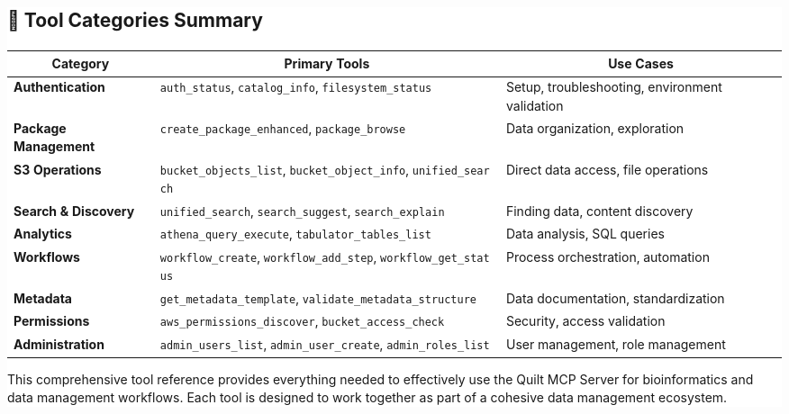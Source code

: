 
## 🔧 Tool Categories Summary

| Category | Primary Tools | Use Cases |
|----------|---------------|-----------|
| **Authentication** | `auth_status`, `catalog_info`, `filesystem_status` | Setup, troubleshooting, environment validation |
| **Package Management** | `create_package_enhanced`, `package_browse` | Data organization, exploration |
| **S3 Operations** | `bucket_objects_list`, `bucket_object_info`, `unified_search` | Direct data access, file operations |
| **Search & Discovery** | `unified_search`, `search_suggest`, `search_explain` | Finding data, content discovery |
| **Analytics** | `athena_query_execute`, `tabulator_tables_list` | Data analysis, SQL queries |
| **Workflows** | `workflow_create`, `workflow_add_step`, `workflow_get_status` | Process orchestration, automation |
| **Metadata** | `get_metadata_template`, `validate_metadata_structure` | Data documentation, standardization |
| **Permissions** | `aws_permissions_discover`, `bucket_access_check` | Security, access validation |
| **Administration** | `admin_users_list`, `admin_user_create`, `admin_roles_list` | User management, role management |

This comprehensive tool reference provides everything needed to effectively use the Quilt MCP Server
for bioinformatics and data management workflows. Each tool is designed to work together as part
of a cohesive data management ecosystem.
